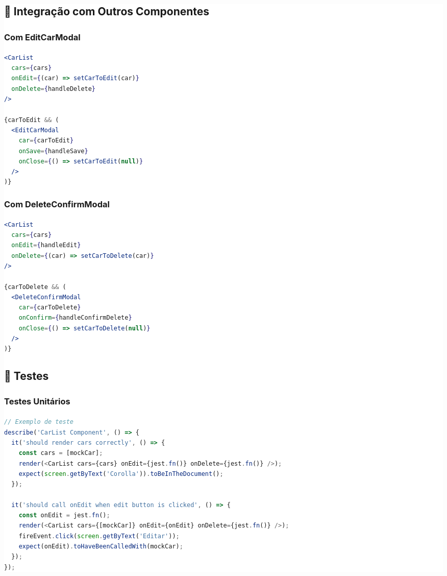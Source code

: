 ## 🔧 Integração com Outros Componentes

### Com EditCarModal
```jsx
<CarList
  cars={cars}
  onEdit={(car) => setCarToEdit(car)}
  onDelete={handleDelete}
/>

{carToEdit && (
  <EditCarModal
    car={carToEdit}
    onSave={handleSave}
    onClose={() => setCarToEdit(null)}
  />
)}
```

### Com DeleteConfirmModal
```jsx
<CarList
  cars={cars}
  onEdit={handleEdit}
  onDelete={(car) => setCarToDelete(car)}
/>

{carToDelete && (
  <DeleteConfirmModal
    car={carToDelete}
    onConfirm={handleConfirmDelete}
    onClose={() => setCarToDelete(null)}
  />
)}
```

## 🧪 Testes

### Testes Unitários
```javascript
// Exemplo de teste
describe('CarList Component', () => {
  it('should render cars correctly', () => {
    const cars = [mockCar];
    render(<CarList cars={cars} onEdit={jest.fn()} onDelete={jest.fn()} />);
    expect(screen.getByText('Corolla')).toBeInTheDocument();
  });

  it('should call onEdit when edit button is clicked', () => {
    const onEdit = jest.fn();
    render(<CarList cars={[mockCar]} onEdit={onEdit} onDelete={jest.fn()} />);
    fireEvent.click(screen.getByText('Editar'));
    expect(onEdit).toHaveBeenCalledWith(mockCar);
  });
});
```
